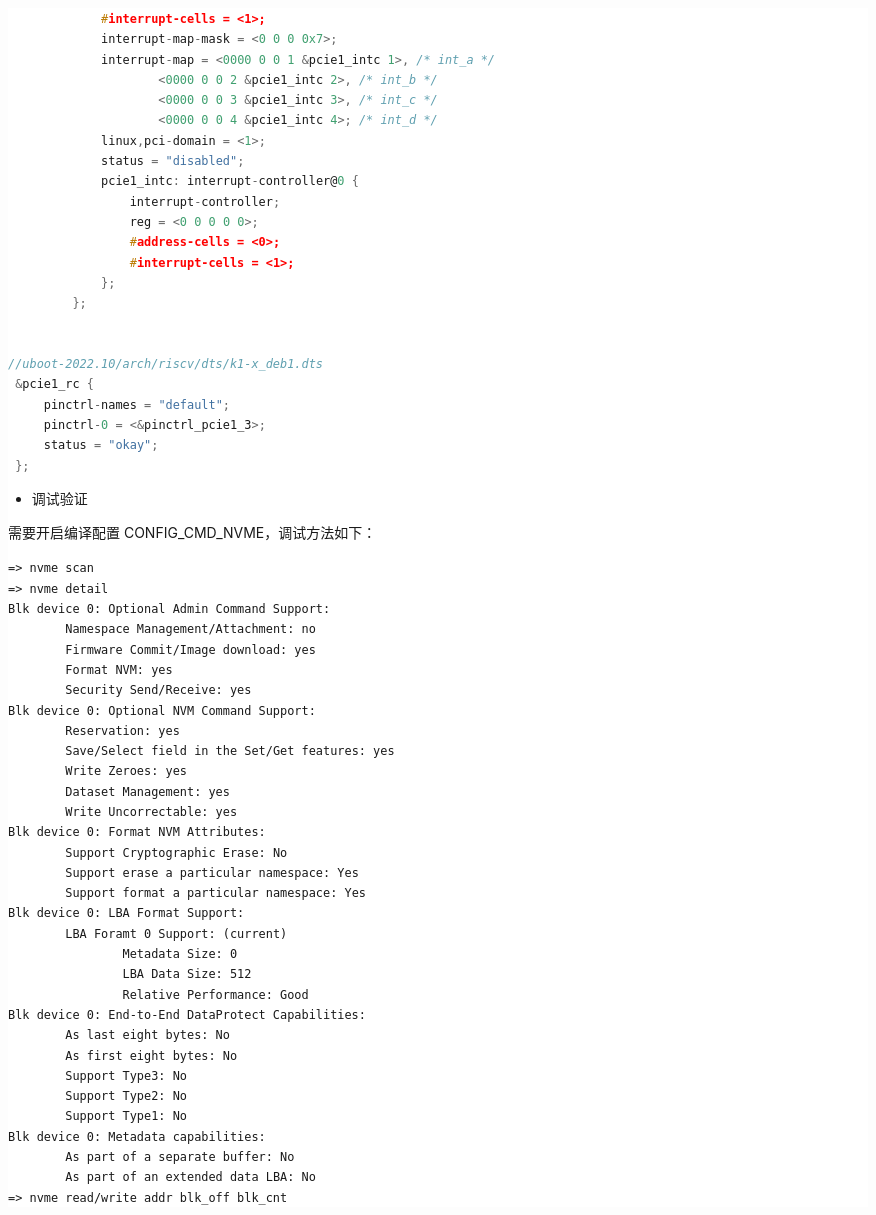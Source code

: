 ```c
             #interrupt-cells = <1>;
             interrupt-map-mask = <0 0 0 0x7>;
             interrupt-map = <0000 0 0 1 &pcie1_intc 1>, /* int_a */
                     <0000 0 0 2 &pcie1_intc 2>, /* int_b */
                     <0000 0 0 3 &pcie1_intc 3>, /* int_c */
                     <0000 0 0 4 &pcie1_intc 4>; /* int_d */
             linux,pci-domain = <1>;
             status = "disabled";
             pcie1_intc: interrupt-controller@0 {
                 interrupt-controller;
                 reg = <0 0 0 0 0>;
                 #address-cells = <0>;
                 #interrupt-cells = <1>;
             };
         };


//uboot-2022.10/arch/riscv/dts/k1-x_deb1.dts
 &pcie1_rc {
     pinctrl-names = "default";
     pinctrl-0 = <&pinctrl_pcie1_3>;
     status = "okay";
 };
```

- 调试验证

需要开启编译配置 CONFIG_CMD_NVME，调试方法如下：

```shell
=> nvme scan
=> nvme detail
Blk device 0: Optional Admin Command Support:
        Namespace Management/Attachment: no
        Firmware Commit/Image download: yes
        Format NVM: yes
        Security Send/Receive: yes
Blk device 0: Optional NVM Command Support:
        Reservation: yes
        Save/Select field in the Set/Get features: yes
        Write Zeroes: yes
        Dataset Management: yes
        Write Uncorrectable: yes
Blk device 0: Format NVM Attributes:
        Support Cryptographic Erase: No
        Support erase a particular namespace: Yes
        Support format a particular namespace: Yes
Blk device 0: LBA Format Support:
        LBA Foramt 0 Support: (current)
                Metadata Size: 0
                LBA Data Size: 512
                Relative Performance: Good
Blk device 0: End-to-End DataProtect Capabilities:
        As last eight bytes: No
        As first eight bytes: No
        Support Type3: No
        Support Type2: No
        Support Type1: No
Blk device 0: Metadata capabilities:
        As part of a separate buffer: No
        As part of an extended data LBA: No
=> nvme read/write addr blk_off blk_cnt
```
